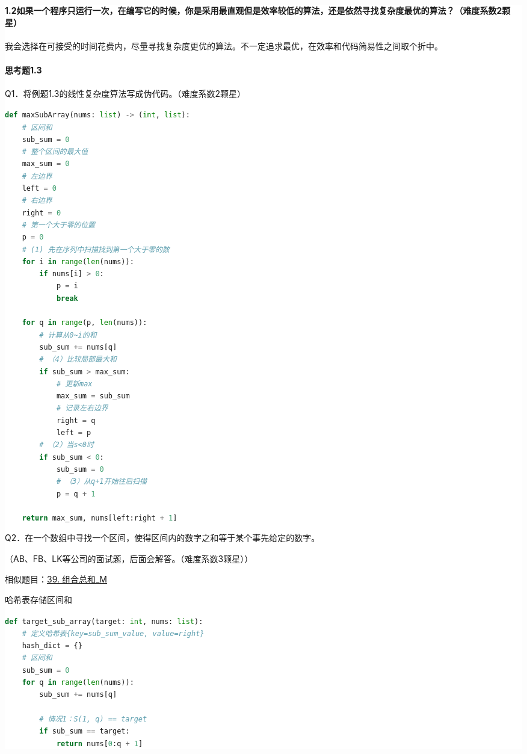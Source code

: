 #### 1.2如果一个程序只运行一次，在编写它的时候，你是采用最直观但是效率较低的算法，还是依然寻找复杂度最优的算法？（难度系数2颗星）

我会选择在可接受的时间花费内，尽量寻找复杂度更优的算法。不一定追求最优，在效率和代码简易性之间取个折中。

#### 思考题1.3
Q1．将例题1.3的线性复杂度算法写成伪代码。（难度系数2颗星）

```python
def maxSubArray(nums: list) -> (int, list):
    # 区间和
    sub_sum = 0
    # 整个区间的最大值
    max_sum = 0
    # 左边界
    left = 0
    # 右边界
    right = 0
    # 第一个大于零的位置
    p = 0
    # (1) 先在序列中扫描找到第一个大于零的数
    for i in range(len(nums)):
        if nums[i] > 0:
            p = i
            break

    for q in range(p, len(nums)):
        # 计算从0~i的和
        sub_sum += nums[q]
        # （4）比较局部最大和
        if sub_sum > max_sum:
            # 更新max
            max_sum = sub_sum
            # 记录左右边界
            right = q
            left = p
        # （2）当s<0时
        if sub_sum < 0:
            sub_sum = 0
            # （3）从q+1开始往后扫描
            p = q + 1

    return max_sum, nums[left:right + 1]
```


Q2．在一个数组中寻找一个区间，使得区间内的数字之和等于某个事先给定的数字。

（AB、FB、LK等公司的面试题，后面会解答。（难度系数3颗星））

相似题目：[39. 组合总和_M](../explain/39.%20组合总和_M.md)

哈希表存储区间和

```python
def target_sub_array(target: int, nums: list):
    # 定义哈希表{key=sub_sum_value, value=right}
    hash_dict = {}
    # 区间和
    sub_sum = 0
    for q in range(len(nums)):
        sub_sum += nums[q]

        # 情况1：S(1, q) == target
        if sub_sum == target:
            return nums[0:q + 1]

```